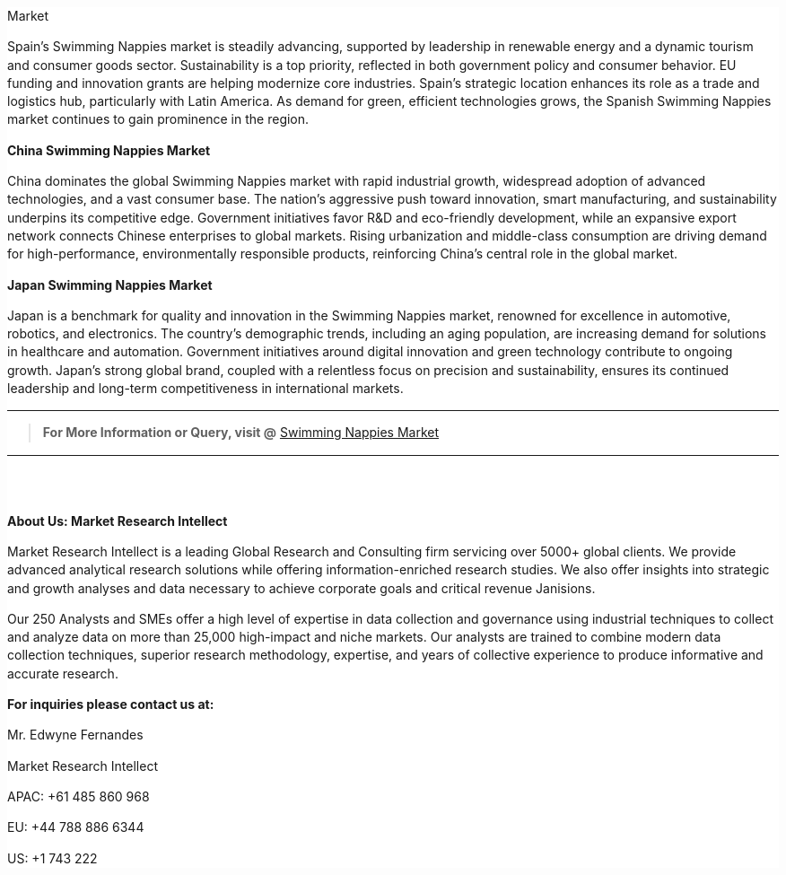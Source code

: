 Market</strong></p><p class="" data-start="4424" data-end="4975">Spain&rsquo;s Swimming Nappies market is steadily advancing, supported by leadership in renewable energy and a dynamic tourism and consumer goods sector. Sustainability is a top priority, reflected in both government policy and consumer behavior. EU funding and innovation grants are helping modernize core industries. Spain&rsquo;s strategic location enhances its role as a trade and logistics hub, particularly with Latin America. As demand for green, efficient technologies grows, the Spanish Swimming Nappies market continues to gain prominence in the region.</p><p class="" data-start="4977" data-end="5589"><strong data-start="4977" data-end="4998">China Swimming Nappies Market</strong></p><p class="" data-start="4977" data-end="5589">China dominates the global Swimming Nappies market with rapid industrial growth, widespread adoption of advanced technologies, and a vast consumer base. The nation&rsquo;s aggressive push toward innovation, smart manufacturing, and sustainability underpins its competitive edge. Government initiatives favor R&amp;D and eco-friendly development, while an expansive export network connects Chinese enterprises to global markets. Rising urbanization and middle-class consumption are driving demand for high-performance, environmentally responsible products, reinforcing China&rsquo;s central role in the global market.</p><p class="" data-start="5591" data-end="6162"><strong data-start="5591" data-end="5612">Japan Swimming Nappies Market</strong></p><p class="" data-start="5591" data-end="6162">Japan is a benchmark for quality and innovation in the Swimming Nappies market, renowned for excellence in automotive, robotics, and electronics. The country&rsquo;s demographic trends, including an aging population, are increasing demand for solutions in healthcare and automation. Government initiatives around digital innovation and green technology contribute to ongoing growth. Japan&rsquo;s strong global brand, coupled with a relentless focus on precision and sustainability, ensures its continued leadership and long-term competitiveness in international markets.</p><hr /><blockquote><p><span class="font-[700]"><strong>For More Information or Query, visit&nbsp;@</strong>&nbsp;</span><span class="font-[700]"><a href="https://www.marketresearchintellect.com/product/swimming-nappies-market/?utm_source=Linkedin&utm_medium=019" target="_blank" data-tracking-control-name="article-ssr-frontend-pulse_little-text-block" data-tracking-will-navigate="" data-test-link="">Swimming Nappies Market</a></span></p></blockquote><hr /><h3>&nbsp;</h3><p><strong><span class="font-[700]">About Us: Market Research Intellect</span></strong></p><p><span class="">Market Research Intellect is a leading Global Research and Consulting firm servicing over 5000+ global clients. We provide advanced analytical research solutions while offering information-enriched research studies.&nbsp;</span>We also offer insights into strategic and growth analyses and data necessary to achieve corporate goals and critical revenue Janisions.</p><p><span class="">Our 250 Analysts and SMEs offer a high level of expertise in data collection and governance using industrial techniques to collect and analyze data on more than 25,000 high-impact and niche markets. Our analysts are trained to combine modern data collection techniques, superior research methodology, expertise, and years of collective experience to produce informative and accurate research.</span></p><p><strong>For inquiries please contact us at:</strong></p><p>Mr. Edwyne Fernandes</p><p>Market Research Intellect</p><p>APAC: +61 485 860 968</p><p>EU: +44 788 886 6344</p><p>US: +1 743 222